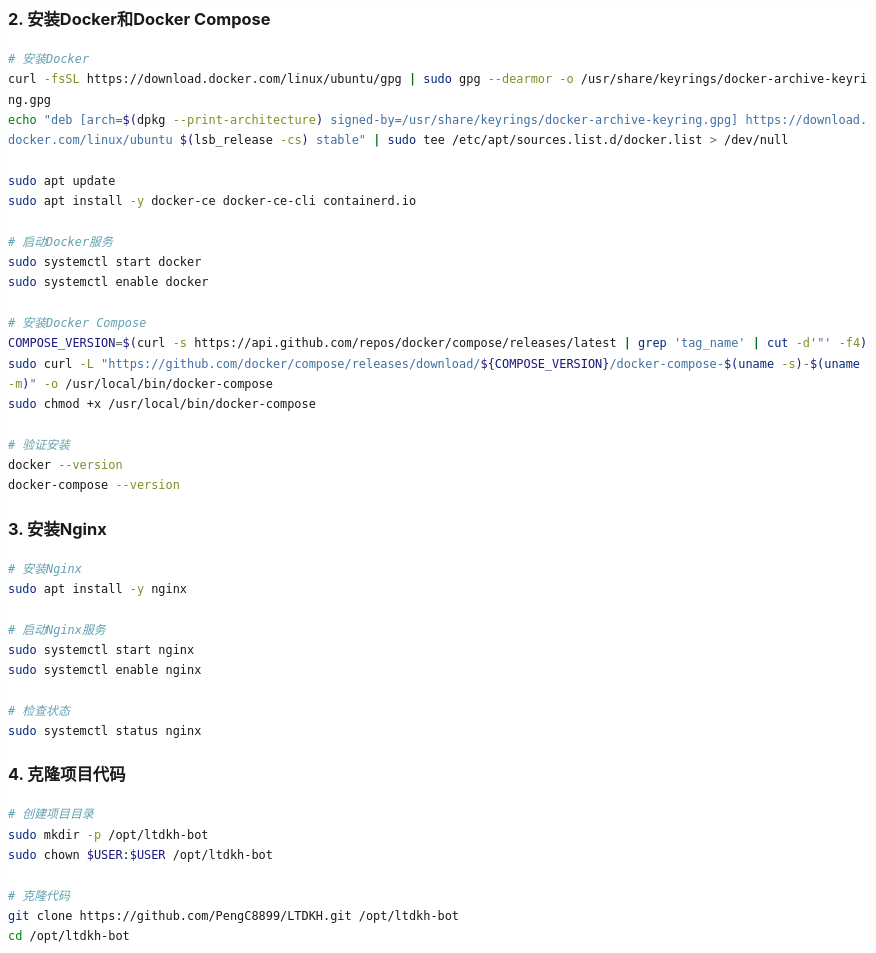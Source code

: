 ### 2. 安装Docker和Docker Compose

```bash
# 安装Docker
curl -fsSL https://download.docker.com/linux/ubuntu/gpg | sudo gpg --dearmor -o /usr/share/keyrings/docker-archive-keyring.gpg
echo "deb [arch=$(dpkg --print-architecture) signed-by=/usr/share/keyrings/docker-archive-keyring.gpg] https://download.docker.com/linux/ubuntu $(lsb_release -cs) stable" | sudo tee /etc/apt/sources.list.d/docker.list > /dev/null

sudo apt update
sudo apt install -y docker-ce docker-ce-cli containerd.io

# 启动Docker服务
sudo systemctl start docker
sudo systemctl enable docker

# 安装Docker Compose
COMPOSE_VERSION=$(curl -s https://api.github.com/repos/docker/compose/releases/latest | grep 'tag_name' | cut -d'"' -f4)
sudo curl -L "https://github.com/docker/compose/releases/download/${COMPOSE_VERSION}/docker-compose-$(uname -s)-$(uname -m)" -o /usr/local/bin/docker-compose
sudo chmod +x /usr/local/bin/docker-compose

# 验证安装
docker --version
docker-compose --version
```

### 3. 安装Nginx

```bash
# 安装Nginx
sudo apt install -y nginx

# 启动Nginx服务
sudo systemctl start nginx
sudo systemctl enable nginx

# 检查状态
sudo systemctl status nginx
```

### 4. 克隆项目代码

```bash
# 创建项目目录
sudo mkdir -p /opt/ltdkh-bot
sudo chown $USER:$USER /opt/ltdkh-bot

# 克隆代码
git clone https://github.com/PengC8899/LTDKH.git /opt/ltdkh-bot
cd /opt/ltdkh-bot
```
